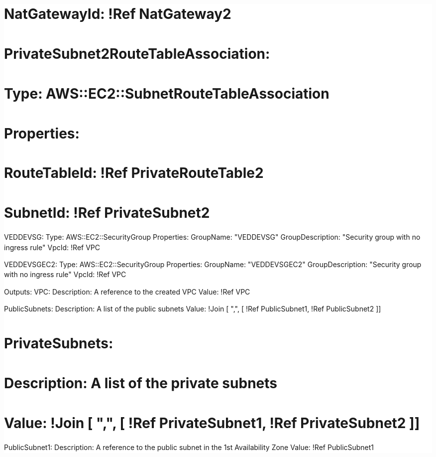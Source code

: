   #     NatGatewayId: !Ref NatGateway2

  # PrivateSubnet2RouteTableAssociation:
  #   Type: AWS::EC2::SubnetRouteTableAssociation
  #   Properties:
  #     RouteTableId: !Ref PrivateRouteTable2
  #     SubnetId: !Ref PrivateSubnet2
  
  VEDDEVSG:
    Type: AWS::EC2::SecurityGroup
    Properties:
      GroupName: "VEDDEVSG"
      GroupDescription: "Security group with no ingress rule"
      VpcId: !Ref VPC

  VEDDEVSGEC2:
    Type: AWS::EC2::SecurityGroup
    Properties:
      GroupName: "VEDDEVSGEC2"
      GroupDescription: "Security group with no ingress rule"
      VpcId: !Ref VPC

Outputs:
  VPC:
    Description: A reference to the created VPC
    Value: !Ref VPC

  PublicSubnets:
    Description: A list of the public subnets
    Value: !Join [ ",", [ !Ref PublicSubnet1, !Ref PublicSubnet2 ]]

  # PrivateSubnets:
  #   Description: A list of the private subnets
  #   Value: !Join [ ",", [ !Ref PrivateSubnet1, !Ref PrivateSubnet2 ]]

  PublicSubnet1:
    Description: A reference to the public subnet in the 1st Availability Zone
    Value: !Ref PublicSubnet1
